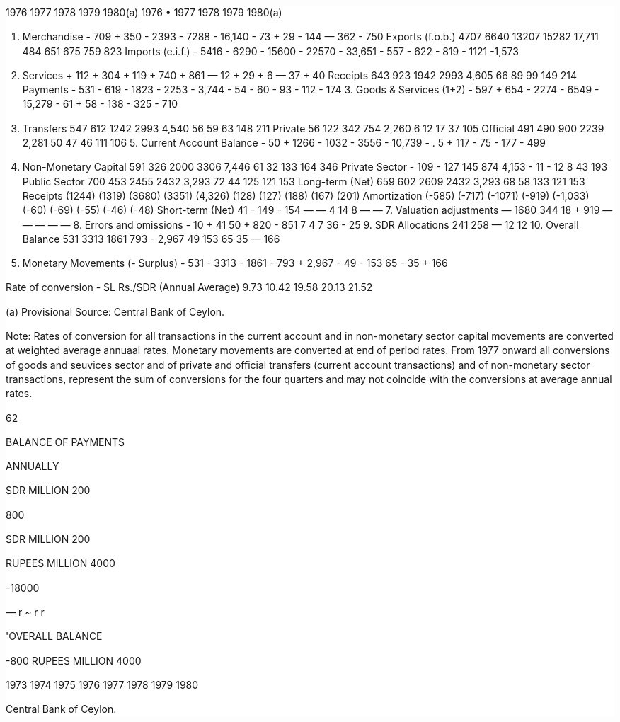 1976 1977 1978 1979 1980(a) 1976 • 1977 1978 1979 1980(a)

1. Merchandise - 709 + 350 - 2393 - 7288 - 16,140 - 73 + 29 - 144 — 362 - 750 Exports (f.o.b.) 4707 6640 13207 15282 17,711 484 651 675 759 823 Imports (e.i.f.) - 5416 - 6290 - 15600 - 22570 - 33,651 - 557 - 622 - 819 - 1121 -1,573

2. Services + 112 + 304 + 119 + 740 + 861 — 12 + 29 + 6 — 37 + 40 Receipts 643 923 1942 2993 4,605 66 89 99 149 214 Payments - 531 - 619 - 1823 - 2253 - 3,744 - 54 - 60 - 93 - 112 - 174 3. Goods & Services (1+2) - 597 + 654 - 2274 - 6549 - 15,279 - 61 + 58 - 138 - 325 - 710

4. Transfers 547 612 1242 2993 4,540 56 59 63 148 211 Private 56 122 342 754 2,260 6 12 17 37 105 Official 491 490 900 2239 2,281 50 47 46 111 106 5. Current Account Balance - 50 + 1266 - 1032 - 3556 - 10,739 - . 5 + 117 - 75 - 177 - 499

6. Non-Monetary Capital 591 326 2000 3306 7,446 61 32 133 164 346 Private Sector - 109 - 127 145 874 4,153 - 11 - 12 8 43 193 Public Sector 700 453 2455 2432 3,293 72 44 125 121 153 Long-term (Net) 659 602 2609 2432 3,293 68 58 133 121 153 Receipts (1244) (1319) (3680) (3351) (4,326) (128) (127) (188) (167) (201) Amortization (-585) (-717) (-1071) (-919) (-1,033) (-60) (-69) (-55) (-46) (-48) Short-term (Net) 41 - 149 - 154 — — 4 14 8 — — 7. Valuation adjustments — 1680 344 18 + 919 — — — — — 8. Errors and omissions - 10 + 41 50 + 820 - 851 7 4 7 36 - 25 9. SDR Allocations 241 258 — 12 12 10. Overall Balance 531 3313 1861 793 - 2,967 49 153 65 35 — 166

11. Monetary Movements (- Surplus) - 531 - 3313 - 1861 - 793 + 2,967 - 49 - 153 65 - 35 + 166

Rate of conversion - SL Rs./SDR (Annual Average) 9.73 10.42 19.58 20.13 21.52

(a) Provisional Source: Central Bank of Ceylon.

Note: Rates of conversion for all transactions in the current account and in non-monetary sector capital movements are converted at weighted average annuaal rates. Monetary movements are converted at end of period rates. From 1977 onward all conversions of goods and seuvices sector and of private and official transfers (current account transactions) and of non-monetary sector transactions, represent the sum of conversions for the four quarters and may not coincide with the conversions at average annual rates.

62

BALANCE OF PAYMENTS

ANNUALLY

SDR MILLION 200

800

SDR MILLION 200

RUPEES MILLION 4000

-18000

— r ~ r r

'OVERALL BALANCE

-800 RUPEES MILLION 4000

1973 1974 1975 1976 1977 1978 1979 1980

Central Bank of Ceylon.

